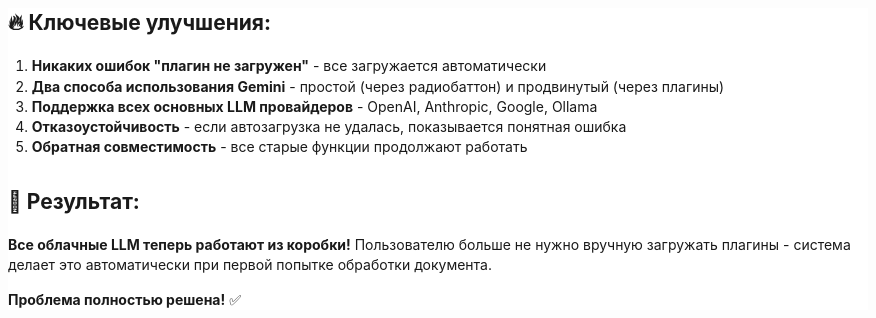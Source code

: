 ## 🔥 Ключевые улучшения:

1. **Никаких ошибок "плагин не загружен"** - все загружается автоматически
2. **Два способа использования Gemini** - простой (через радиобаттон) и продвинутый (через плагины)
3. **Поддержка всех основных LLM провайдеров** - OpenAI, Anthropic, Google, Ollama
4. **Отказоустойчивость** - если автозагрузка не удалась, показывается понятная ошибка
5. **Обратная совместимость** - все старые функции продолжают работать

## 🎉 Результат:

**Все облачные LLM теперь работают из коробки!** Пользователю больше не нужно вручную загружать плагины - система делает это автоматически при первой попытке обработки документа.

**Проблема полностью решена!** ✅ 
